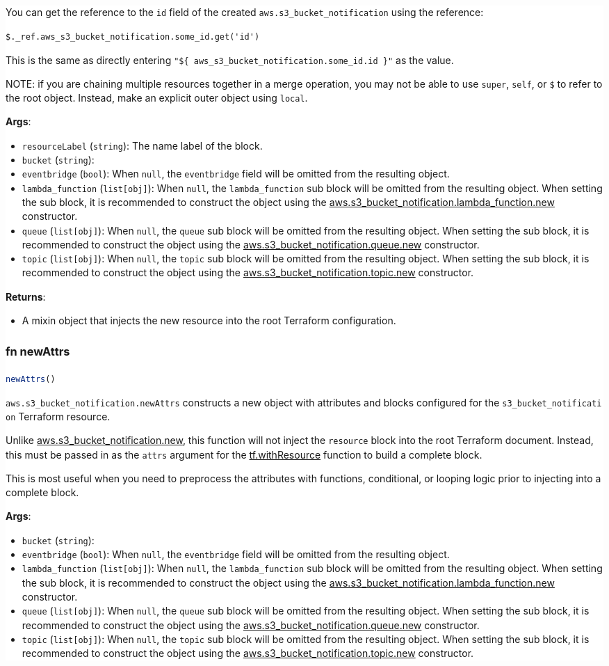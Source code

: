 You can get the reference to the `id` field of the created `aws.s3_bucket_notification` using the reference:

    $._ref.aws_s3_bucket_notification.some_id.get('id')

This is the same as directly entering `"${ aws_s3_bucket_notification.some_id.id }"` as the value.

NOTE: if you are chaining multiple resources together in a merge operation, you may not be able to use `super`, `self`,
or `$` to refer to the root object. Instead, make an explicit outer object using `local`.

**Args**:
  - `resourceLabel` (`string`): The name label of the block.
  - `bucket` (`string`): 
  - `eventbridge` (`bool`):  When `null`, the `eventbridge` field will be omitted from the resulting object.
  - `lambda_function` (`list[obj]`):  When `null`, the `lambda_function` sub block will be omitted from the resulting object. When setting the sub block, it is recommended to construct the object using the [aws.s3_bucket_notification.lambda_function.new](#fn-s3_bucket_notificationlambda_functionnew) constructor.
  - `queue` (`list[obj]`):  When `null`, the `queue` sub block will be omitted from the resulting object. When setting the sub block, it is recommended to construct the object using the [aws.s3_bucket_notification.queue.new](#fn-s3_bucket_notificationqueuenew) constructor.
  - `topic` (`list[obj]`):  When `null`, the `topic` sub block will be omitted from the resulting object. When setting the sub block, it is recommended to construct the object using the [aws.s3_bucket_notification.topic.new](#fn-s3_bucket_notificationtopicnew) constructor.

**Returns**:
- A mixin object that injects the new resource into the root Terraform configuration.


### fn newAttrs

```ts
newAttrs()
```


`aws.s3_bucket_notification.newAttrs` constructs a new object with attributes and blocks configured for the `s3_bucket_notification`
Terraform resource.

Unlike [aws.s3_bucket_notification.new](#fn-s3_bucket_notificationnew), this function will not inject the `resource`
block into the root Terraform document. Instead, this must be passed in as the `attrs` argument for the
[tf.withResource](https://github.com/tf-libsonnet/core/tree/main/docs#fn-withresource) function to build a complete block.

This is most useful when you need to preprocess the attributes with functions, conditional, or looping logic prior to
injecting into a complete block.

**Args**:
  - `bucket` (`string`): 
  - `eventbridge` (`bool`):  When `null`, the `eventbridge` field will be omitted from the resulting object.
  - `lambda_function` (`list[obj]`):  When `null`, the `lambda_function` sub block will be omitted from the resulting object. When setting the sub block, it is recommended to construct the object using the [aws.s3_bucket_notification.lambda_function.new](#fn-s3_bucket_notificationlambda_functionnew) constructor.
  - `queue` (`list[obj]`):  When `null`, the `queue` sub block will be omitted from the resulting object. When setting the sub block, it is recommended to construct the object using the [aws.s3_bucket_notification.queue.new](#fn-s3_bucket_notificationqueuenew) constructor.
  - `topic` (`list[obj]`):  When `null`, the `topic` sub block will be omitted from the resulting object. When setting the sub block, it is recommended to construct the object using the [aws.s3_bucket_notification.topic.new](#fn-s3_bucket_notificationtopicnew) constructor.

